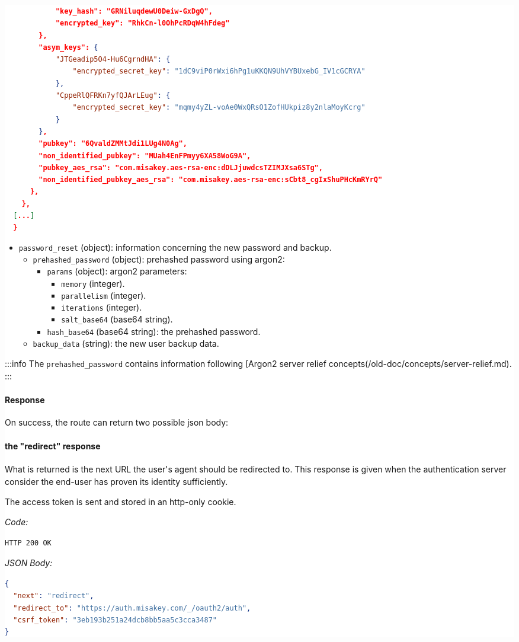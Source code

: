 ```json
            "key_hash": "GRNiluqdewU0Deiw-GxDgQ",
            "encrypted_key": "RhkCn-l0OhPcRDqW4hFdeg"
        },
        "asym_keys": {
            "JTGeadip5O4-Hu6CgrndHA": {
                "encrypted_secret_key": "1dC9viP0rWxi6hPg1uKKQN9UhVYBUxebG_IV1cGCRYA"
            },
            "CppeRlQFRKn7yfQJArLEug": {
                "encrypted_secret_key": "mqmy4yZL-voAe0WxQRsO1ZofHUkpiz8y2nlaMoyKcrg"
            }
        },
        "pubkey": "6QvaldZMMtJdi1LUg4N0Ag",
        "non_identified_pubkey": "MUah4EnFPmyy6XA58WoG9A",
        "pubkey_aes_rsa": "com.misakey.aes-rsa-enc:dDLJjuwdcsTZIMJXsa6STg",
        "non_identified_pubkey_aes_rsa": "com.misakey.aes-rsa-enc:sCbt8_cgIxShuPHcKmRYrQ"
      },
    },
  [...]
  }
```

- `password_reset` (object): information concerning the new password and backup.
  - `prehashed_password` (object): prehashed password using argon2:
    - `params` (object): argon2 parameters:
      - `memory` (integer).
      - `parallelism` (integer).
      - `iterations` (integer).
      - `salt_base64` (base64 string).
    - `hash_base64` (base64 string): the prehashed password.
  - `backup_data` (string): the new user backup data.

:::info
The `prehashed_password` contains information following [Argon2 server relief concepts(/old-doc/concepts/server-relief.md).
:::
#### Response

On success, the route can return two possible json body:

#### the "redirect" response

What is returned is the next URL the user's agent should be redirected to.
This response is given when the authentication server consider the end-user has proven its identity sufficiently.

The access token is sent and stored in an http-only cookie.

_Code:_
```bash
HTTP 200 OK
```

_JSON Body:_
```json
{
  "next": "redirect",
  "redirect_to": "https://auth.misakey.com/_/oauth2/auth",
  "csrf_token": "3eb193b251a24dcb8bb5aa5c3cca3487"
}
```
